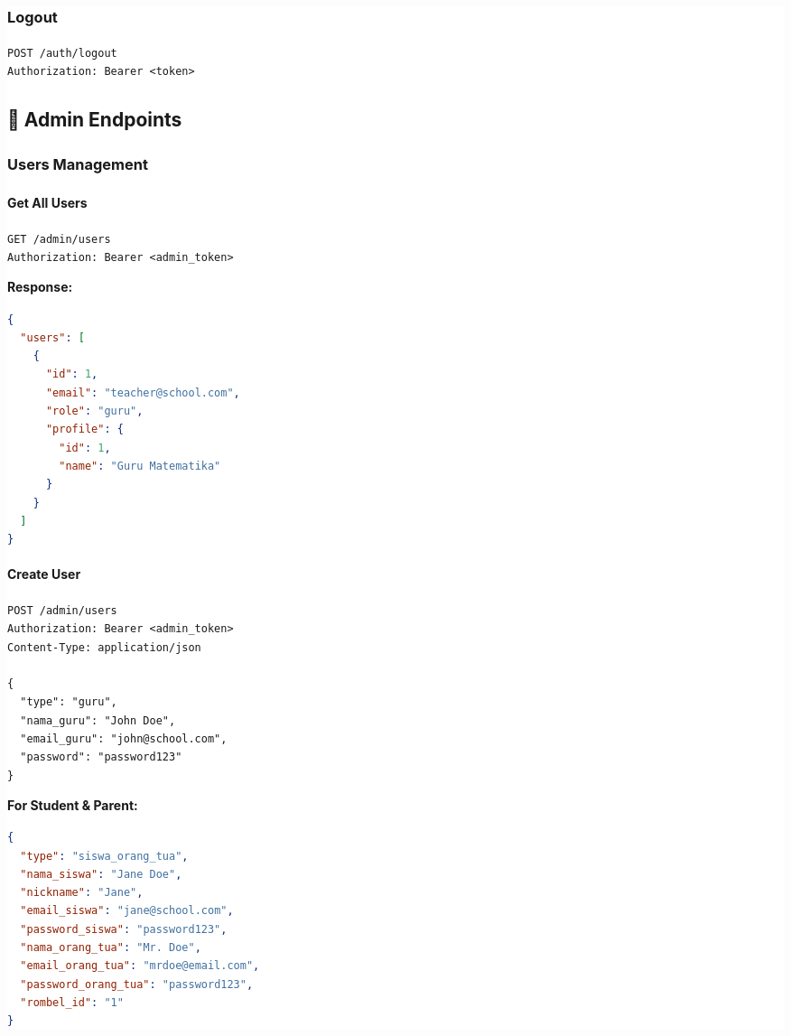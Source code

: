 ### Logout
```http
POST /auth/logout
Authorization: Bearer <token>
```

## 👥 Admin Endpoints

### Users Management

#### Get All Users
```http
GET /admin/users
Authorization: Bearer <admin_token>
```

**Response:**
```json
{
  "users": [
    {
      "id": 1,
      "email": "teacher@school.com",
      "role": "guru",
      "profile": {
        "id": 1,
        "name": "Guru Matematika"
      }
    }
  ]
}
```

#### Create User
```http
POST /admin/users
Authorization: Bearer <admin_token>
Content-Type: application/json

{
  "type": "guru",
  "nama_guru": "John Doe",
  "email_guru": "john@school.com",
  "password": "password123"
}
```

**For Student & Parent:**
```json
{
  "type": "siswa_orang_tua",
  "nama_siswa": "Jane Doe",
  "nickname": "Jane",
  "email_siswa": "jane@school.com",
  "password_siswa": "password123",
  "nama_orang_tua": "Mr. Doe",
  "email_orang_tua": "mrdoe@email.com",
  "password_orang_tua": "password123",
  "rombel_id": "1"
}
```
